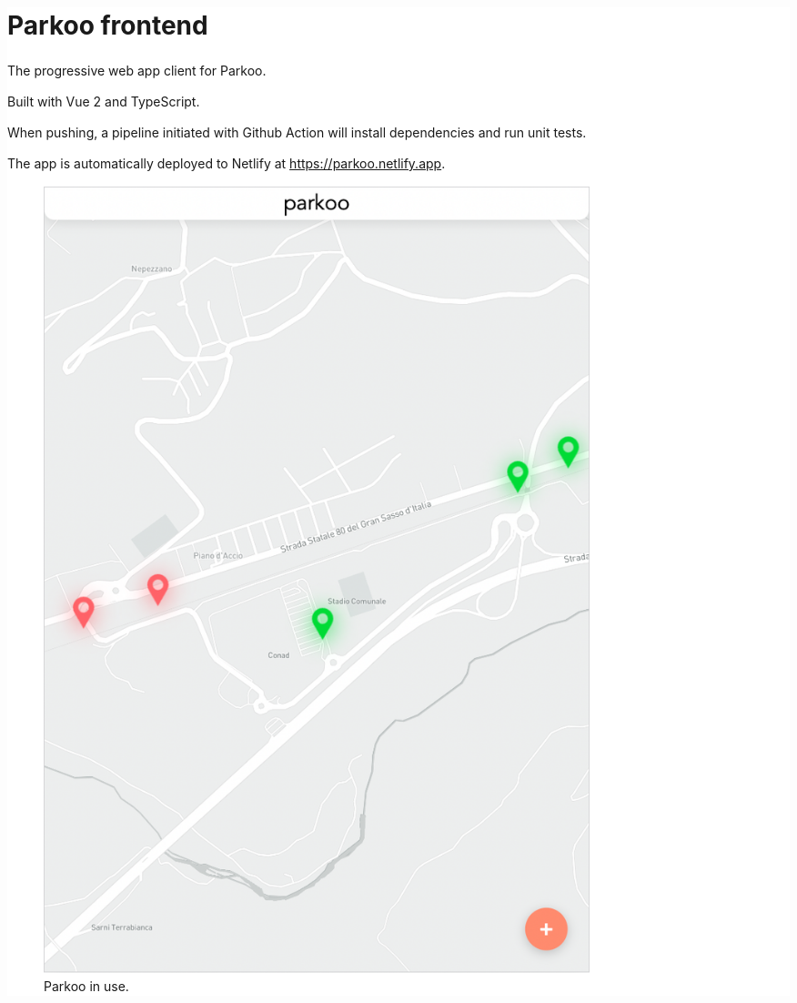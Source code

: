 # Parkoo frontend

The progressive web app client for Parkoo.

Built with Vue 2 and TypeScript.

When pushing, a pipeline initiated with Github Action will install dependencies and run unit tests.

The app is automatically deployed to Netlify at https://parkoo.netlify.app.

<figure>
    <img src="./doc-assets/parkoo.png" width="600px"/>
    <figcaption>Parkoo in use.</figcaption>